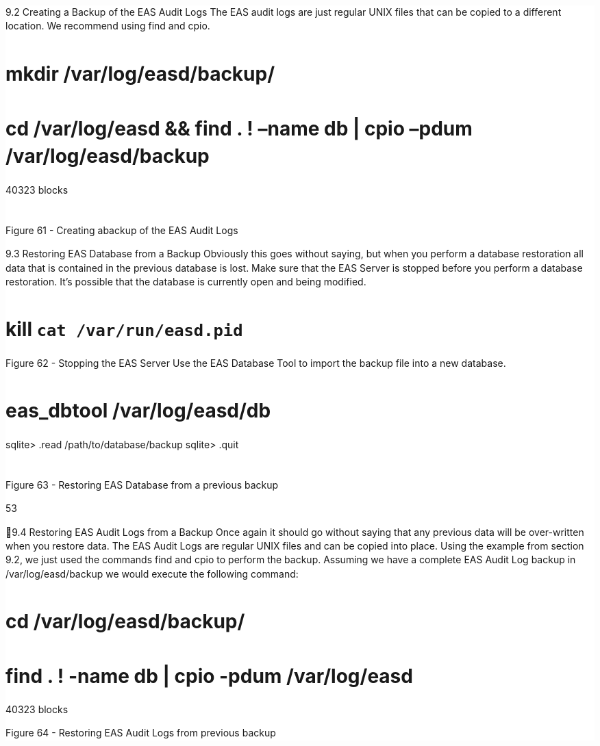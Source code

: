9.2 Creating a Backup of the EAS Audit Logs
The EAS audit logs are just regular UNIX files that can be copied to a different location. We recommend
using find and cpio.
# mkdir /var/log/easd/backup/
# cd /var/log/easd && find . ! –name db | cpio –pdum /var/log/easd/backup
40323 blocks
#

Figure 61 - Creating abackup of the EAS Audit Logs

9.3 Restoring EAS Database from a Backup
Obviously this goes without saying, but when you perform a database restoration all data that is contained in
the previous database is lost.
Make sure that the EAS Server is stopped before you perform a database restoration. It’s possible that the
database is currently open and being modified.
# kill `cat /var/run/easd.pid`

Figure 62 - Stopping the EAS Server
Use the EAS Database Tool to import the backup file into a new database.
# eas_dbtool /var/log/easd/db
sqlite> .read /path/to/database/backup
sqlite> .quit
#

Figure 63 - Restoring EAS Database from a previous backup

53

9.4 Restoring EAS Audit Logs from a Backup
Once again it should go without saying that any previous data will be over-written when you restore data.
The EAS Audit Logs are regular UNIX files and can be copied into place. Using the example from section
9.2, we just used the commands find and cpio to perform the backup. Assuming we have a complete EAS
Audit Log backup in /var/log/easd/backup we would execute the following command:
# cd /var/log/easd/backup/
# find . ! -name db | cpio -pdum /var/log/easd
40323 blocks

Figure 64 - Restoring EAS Audit Logs from previous backup

